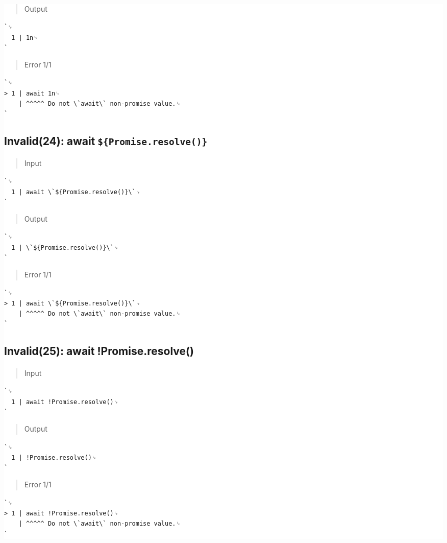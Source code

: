 > Output

    `␊
      1 | 1n␊
    `

> Error 1/1

    `␊
    > 1 | await 1n␊
        | ^^^^^ Do not \`await\` non-promise value.␊
    `

## Invalid(24): await `${Promise.resolve()}`

> Input

    `␊
      1 | await \`${Promise.resolve()}\`␊
    `

> Output

    `␊
      1 | \`${Promise.resolve()}\`␊
    `

> Error 1/1

    `␊
    > 1 | await \`${Promise.resolve()}\`␊
        | ^^^^^ Do not \`await\` non-promise value.␊
    `

## Invalid(25): await !Promise.resolve()

> Input

    `␊
      1 | await !Promise.resolve()␊
    `

> Output

    `␊
      1 | !Promise.resolve()␊
    `

> Error 1/1

    `␊
    > 1 | await !Promise.resolve()␊
        | ^^^^^ Do not \`await\` non-promise value.␊
    `

